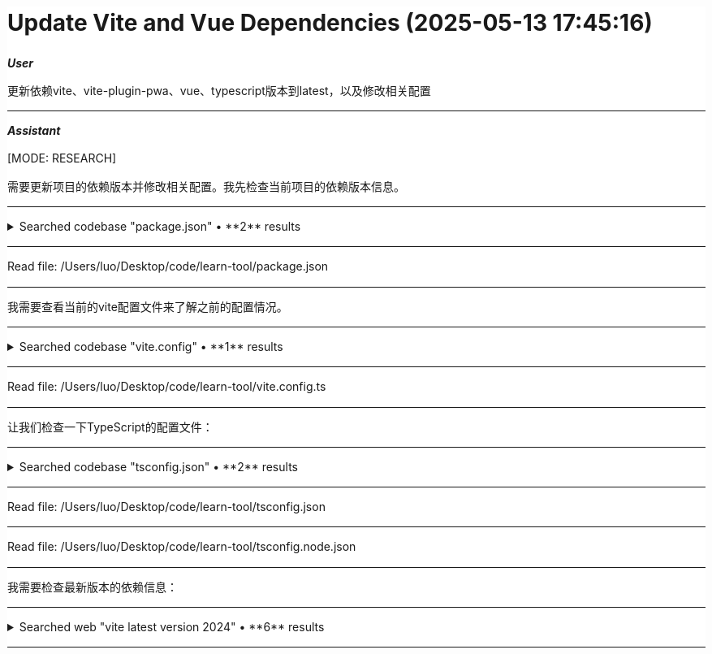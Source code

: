 

# Update Vite and Vue Dependencies (2025-05-13 17:45:16)

_**User**_

更新依赖vite、vite-plugin-pwa、vue、typescript版本到latest，以及修改相关配置

---

_**Assistant**_

[MODE: RESEARCH]

需要更新项目的依赖版本并修改相关配置。我先检查当前项目的依赖版本信息。

---

<details><summary>Searched codebase "package.json" • **2** results</summary></details>

---

Read file: /Users/luo/Desktop/code/learn-tool/package.json

---

我需要查看当前的vite配置文件来了解之前的配置情况。

---

<details><summary>Searched codebase "vite.config" • **1** results</summary></details>

---

Read file: /Users/luo/Desktop/code/learn-tool/vite.config.ts

---

让我们检查一下TypeScript的配置文件：

---

<details><summary>Searched codebase "tsconfig.json" • **2** results</summary></details>

---

Read file: /Users/luo/Desktop/code/learn-tool/tsconfig.json

---

Read file: /Users/luo/Desktop/code/learn-tool/tsconfig.node.json

---

我需要检查最新版本的依赖信息：

---

<details><summary>Searched web "vite latest version 2024" • **6** results</summary></details>

---
